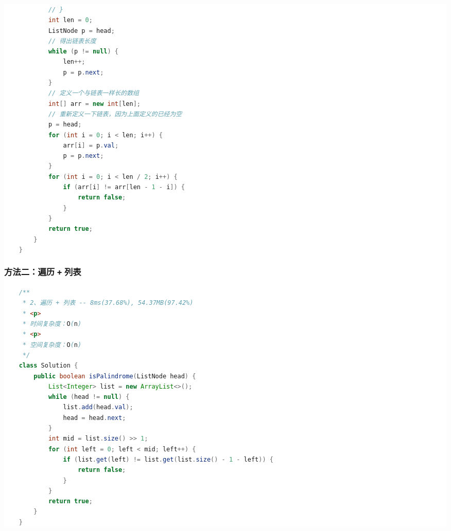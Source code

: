 ```java
            // }
            int len = 0;
            ListNode p = head;
            // 得出链表长度
            while (p != null) {
                len++;
                p = p.next;
            }
            // 定义一个与链表一样长的数组
            int[] arr = new int[len];
            // 重新定义一下链表，因为上面定义的已经为空
            p = head;
            for (int i = 0; i < len; i++) {
                arr[i] = p.val;
                p = p.next;
            }
            for (int i = 0; i < len / 2; i++) {
                if (arr[i] != arr[len - 1 - i]) {
                    return false;
                }
            }
            return true;
        }
    }
```



### 方法二：遍历 + 列表

```java
    /**
     * 2、遍历 + 列表 -- 8ms(37.68%), 54.37MB(97.42%)
     * <p>
     * 时间复杂度：O(n)
     * <p>
     * 空间复杂度：O(n)
     */
    class Solution {
        public boolean isPalindrome(ListNode head) {
            List<Integer> list = new ArrayList<>();
            while (head != null) {
                list.add(head.val);
                head = head.next;
            }
            int mid = list.size() >> 1;
            for (int left = 0; left < mid; left++) {
                if (list.get(left) != list.get(list.size() - 1 - left)) {
                    return false;
                }
            }
            return true;
        }
    }
```
